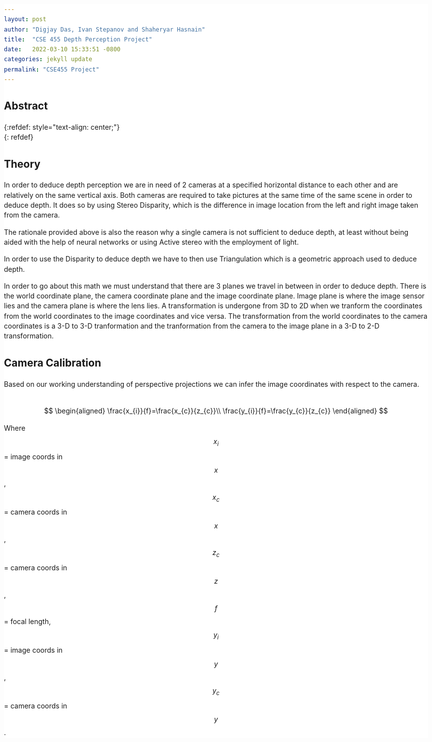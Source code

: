 ```yaml
---
layout: post
author: "Digjay Das, Ivan Stepanov and Shaheryar Hasnain"
title:  "CSE 455 Depth Perception Project"
date:   2022-03-10 15:33:51 -0800
categories: jekyll update
permalink: "CSE455 Project"
---
```

<h2>Abstract</h2>
{:refdef: style="text-align: center;"}
<iframe width="420" height="315" src="https://www.youtube.com/watch?v=6IomrUE3VVw" frameborder="0" allowfullscreen></iframe><br>
<iframe width="420" height="315" src="http://www.youtube.com/embed/dQw4w9WgXcQ" frameborder="0" allowfullscreen></iframe>
<iframe width="560" height="315" src="https://www.youtube.com/embed/6IomrUE3VVw" title="YouTube video player" frameborder="0" allow="accelerometer; autoplay; clipboard-write; encrypted-media; gyroscope; picture-in-picture" allowfullscreen></iframe>
{: refdef}

<h2>Theory</h2>
In order to deduce depth perception we are in need of 2 cameras at a specified horizontal distance to each other and are relatively on the same vertical axis. Both cameras are required to take pictures at the same time of the same scene in order to deduce depth. It does so by using Stereo Disparity, which is the difference in image location from the left and right image taken from the camera. 

The rationale provided above is also the reason why a single camera is not sufficient to deduce depth, at least without being aided with the help of neural networks or using Active stereo with the employment of light.

In order to use the Disparity to deduce depth we have to then use Triangulation which is a geometric approach used to deduce depth. 

In order to go about this math we must understand that there are 3 planes we travel in between in order to deduce depth. There is the world coordinate plane, the camera coordinate plane and the image coordinate plane. Image plane is where the image sensor lies and the camera plane is where the lens lies. A transformation is undergone from 3D to 2D when we tranform the coordinates from the world coordinates to the image coordinates and vice versa. The transformation from the world coordinates to the camera coordinates is a 3-D to 3-D tranformation and the tranformation from the camera to the image plane in a 3-D to 2-D transformation. 

<h2>Camera Calibration</h2>

Based on our working understanding of perspective projections we can infer the image coordinates with respect to the camera.<br><br>

$$ \begin{aligned}
\frac{x_{i}}{f}=\frac{x_{c}}{z_{c}}\\
\frac{y_{i}}{f}=\frac{y_{c}}{z_{c}}
\end{aligned} $$

Where $$ x_{i} $$ = image coords in $$ x $$, $$ x_{c} $$ = camera coords in $$ x $$,
$$ z_{c} $$ = camera coords in $$ z $$, $$ f $$ = focal length,
$$ y_{i} $$ = image coords in $$ y $$, $$ y_{c} $$ = camera coords in $$ y $$.

